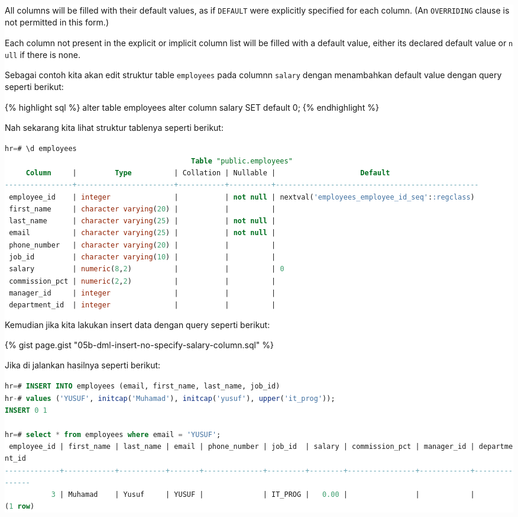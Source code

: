 All columns will be filled with their default values, as if `DEFAULT` were explicitly specified for each column. (An `OVERRIDING` clause is not permitted in this form.)

Each column not present in the explicit or implicit column list will be filled with a default value, either its declared default value or `null` if there is none.

Sebagai contoh kita akan edit struktur table `employees` pada columnn `salary` dengan menambahkan default value dengan query seperti berikut:

{% highlight sql %}
alter table employees
alter column salary SET default 0;
{% endhighlight %}

Nah sekarang kita lihat struktur tablenya seperti berikut:

```sql
hr=# \d employees
                                            Table "public.employees"
     Column     |         Type          | Collation | Nullable |                    Default                     
----------------+-----------------------+-----------+----------+------------------------------------------------
 employee_id    | integer               |           | not null | nextval('employees_employee_id_seq'::regclass)
 first_name     | character varying(20) |           |          | 
 last_name      | character varying(25) |           | not null | 
 email          | character varying(25) |           | not null | 
 phone_number   | character varying(20) |           |          | 
 job_id         | character varying(10) |           |          | 
 salary         | numeric(8,2)          |           |          | 0
 commission_pct | numeric(2,2)          |           |          | 
 manager_id     | integer               |           |          | 
 department_id  | integer               |           |          | 
```

Kemudian jika kita lakukan insert data dengan query seperti berikut:

{% gist page.gist "05b-dml-insert-no-specify-salary-column.sql" %}

Jika di jalankan hasilnya seperti berikut:

```sql
hr=# INSERT INTO employees (email, first_name, last_name, job_id)
hr-# values ('YUSUF', initcap('Muhamad'), initcap('yusuf'), upper('it_prog'));
INSERT 0 1

hr=# select * from employees where email = 'YUSUF';
 employee_id | first_name | last_name | email | phone_number | job_id  | salary | commission_pct | manager_id | department_id 
-------------+------------+-----------+-------+--------------+---------+--------+----------------+------------+---------------
           3 | Muhamad    | Yusuf     | YUSUF |              | IT_PROG |   0.00 |                |            |              
(1 row)
```
